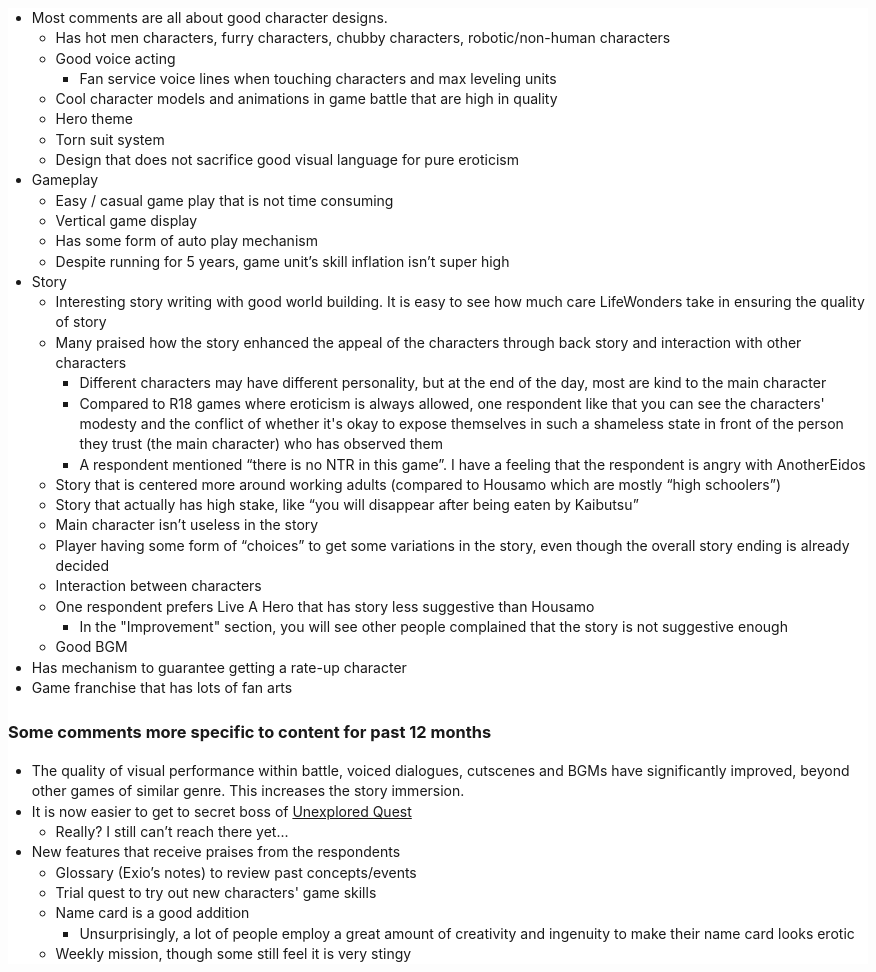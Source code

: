 - Most comments are all about good character designs. 
    - Has hot men characters, furry characters, chubby characters, robotic/non-human characters
    - Good voice acting
        - Fan service voice lines when touching characters and max leveling units
    - Cool character models and animations in game battle that are high in quality
    - Hero theme
    - Torn suit system
    - Design that does not sacrifice good visual language for pure eroticism
- Gameplay
    - Easy / casual game play that is not time consuming
    - Vertical game display
    - Has some form of auto play mechanism
    - Despite running for 5 years, game unit’s skill inflation isn’t super high
- Story
    - Interesting story writing with good world building. It is easy to see how much care LifeWonders take in ensuring the quality of story
    - Many praised how the story enhanced the appeal of the characters through back story and interaction with other characters
        - Different characters may have different personality, but at the end of the day, most are kind to the main character
        - Compared to R18 games where eroticism is always allowed, one respondent like that you can see the characters' modesty and the conflict of whether it's okay to expose themselves in such a shameless state in front of the person they trust (the main character) who has observed them
        - A respondent mentioned “there is no NTR in this game”. <span class="comment">I have a feeling that the respondent is angry with AnotherEidos</span>
    - Story that is centered more around working adults (compared to Housamo which are mostly “high schoolers”)
    - Story that actually has high stake, like “you will disappear after being eaten by Kaibutsu”
    - Main character isn’t useless in the story
    - Player having some form of “choices” to get some variations in the story, even though the overall story ending is already decided
    - Interaction between characters
    - One respondent prefers Live A Hero that has story less suggestive than Housamo
        - <span class="comment">In the "Improvement" section, you will see other people complained that the story is not suggestive enough</span>
    - Good BGM
- Has mechanism to guarantee getting a rate-up character
- Game franchise that has lots of fan arts

### Some comments more specific to content for past 12 months

- The quality of visual performance within battle, voiced dialogues, cutscenes and BGMs have significantly improved, beyond other games of similar genre. This increases the story immersion.
- It is now easier to get to secret boss of [Unexplored Quest](/guide/unexplored/)
  - <span class="comment">Really? I still can’t reach there yet...</span>
- New features that receive praises from the respondents
  - Glossary (Exio’s notes) to review past concepts/events
  - Trial quest to try out new characters' game skills
  - Name card is a good addition
    - <span class="comment">Unsurprisingly, a lot of people employ a great amount of creativity and ingenuity to make their name card looks erotic</span>
  - Weekly mission, though some still feel it is very stingy
